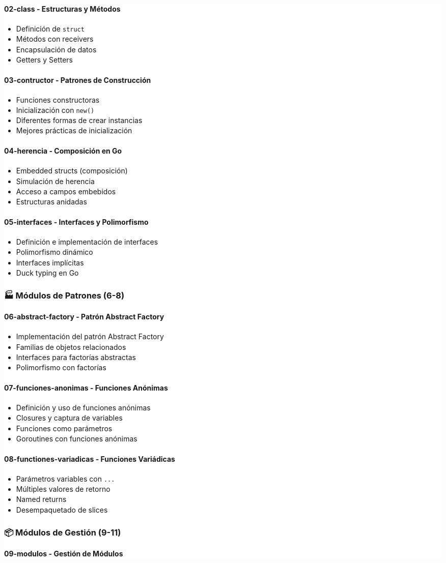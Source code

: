#### **02-class** - Estructuras y Métodos

- Definición de `struct`
- Métodos con receivers
- Encapsulación de datos
- Getters y Setters

#### **03-contructor** - Patrones de Construcción

- Funciones constructoras
- Inicialización con `new()`
- Diferentes formas de crear instancias
- Mejores prácticas de inicialización

#### **04-herencia** - Composición en Go

- Embedded structs (composición)
- Simulación de herencia
- Acceso a campos embebidos
- Estructuras anidadas

#### **05-interfaces** - Interfaces y Polimorfismo

- Definición e implementación de interfaces
- Polimorfismo dinámico
- Interfaces implícitas
- Duck typing en Go

### 🏭 Módulos de Patrones (6-8)

#### **06-abstract-factory** - Patrón Abstract Factory

- Implementación del patrón Abstract Factory
- Familias de objetos relacionados
- Interfaces para factorías abstractas
- Polimorfismo con factorías

#### **07-funciones-anonimas** - Funciones Anónimas

- Definición y uso de funciones anónimas
- Closures y captura de variables
- Funciones como parámetros
- Goroutines con funciones anónimas

#### **08-functiones-variadicas** - Funciones Variádicas

- Parámetros variables con `...`
- Múltiples valores de retorno
- Named returns
- Desempaquetado de slices

### 📦 Módulos de Gestión (9-11)

#### **09-modulos** - Gestión de Módulos
